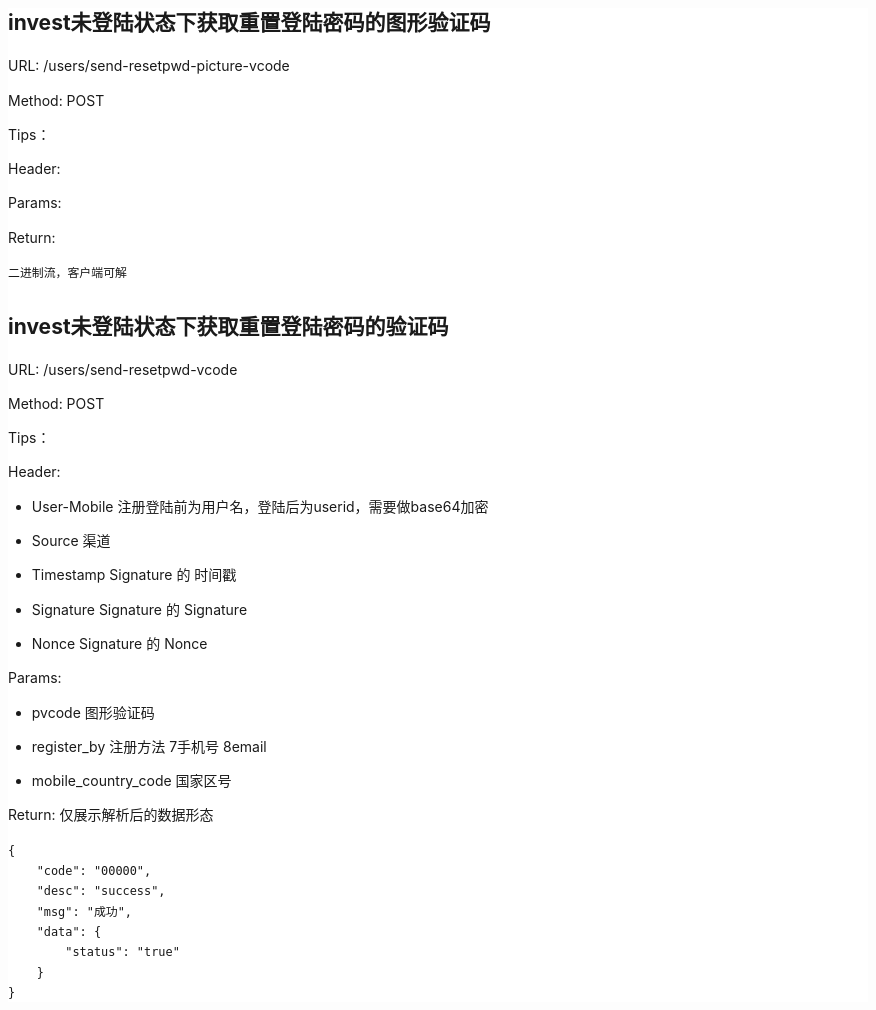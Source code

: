## invest未登陆状态下获取重置登陆密码的图形验证码
<a name = "invest获invest未登陆状态下获取重置登陆密码的图形验证码取注册图形验证码">

URL: /users/send-resetpwd-picture-vcode

Method: POST

Tips：

Header:

Params:

Return:

```
二进制流，客户端可解
```

## invest未登陆状态下获取重置登陆密码的验证码
<a name = "invest未登陆状态下获取重置登陆密码的验证码">

URL: /users/send-resetpwd-vcode

Method: POST

Tips：

Header:
* User-Mobile  注册登陆前为用户名，登陆后为userid，需要做base64加密

* Source  渠道

* Timestamp  Signature 的 时间戳

* Signature  Signature 的 Signature

* Nonce  Signature 的 Nonce

Params:

* pvcode 图形验证码

* register_by 注册方法 7手机号 8email

* mobile_country_code 国家区号

Return:
仅展示解析后的数据形态

```
{
    "code": "00000",
    "desc": "success",
    "msg": "成功",
    "data": {
        "status": "true"
    }
}
```
